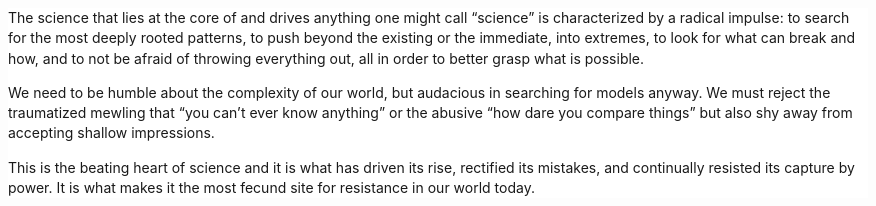 The science that lies at the core of and drives anything one might call &#8220;science&#8221; is characterized by a radical impulse: to search for the most deeply rooted patterns, to push beyond the existing or the immediate, into extremes, to look for what can break and how, and to not be afraid of throwing everything out, all in order to better grasp what is possible.

We need to be humble about the complexity of our world, but audacious in searching for models anyway. We must reject the traumatized mewling that &#8220;you can&#8217;t ever know anything&#8221; or the abusive &#8220;how dare you compare things&#8221; but also shy away from accepting shallow impressions.

This is the beating heart of science and it is what has driven its rise, rectified its mistakes, and continually resisted its capture by power. It is what makes it the most fecund site for resistance in our world today.

